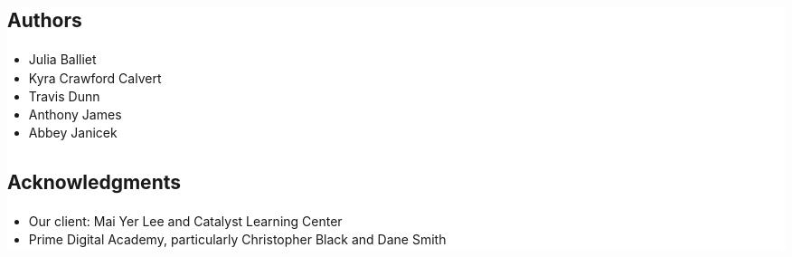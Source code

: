 

## Authors
* Julia Balliet
* Kyra Crawford Calvert
* Travis Dunn
* Anthony James
* Abbey Janicek

## Acknowledgments
* Our client: Mai Yer Lee and Catalyst Learning Center
* Prime Digital Academy, particularly Christopher Black and Dane Smith 

